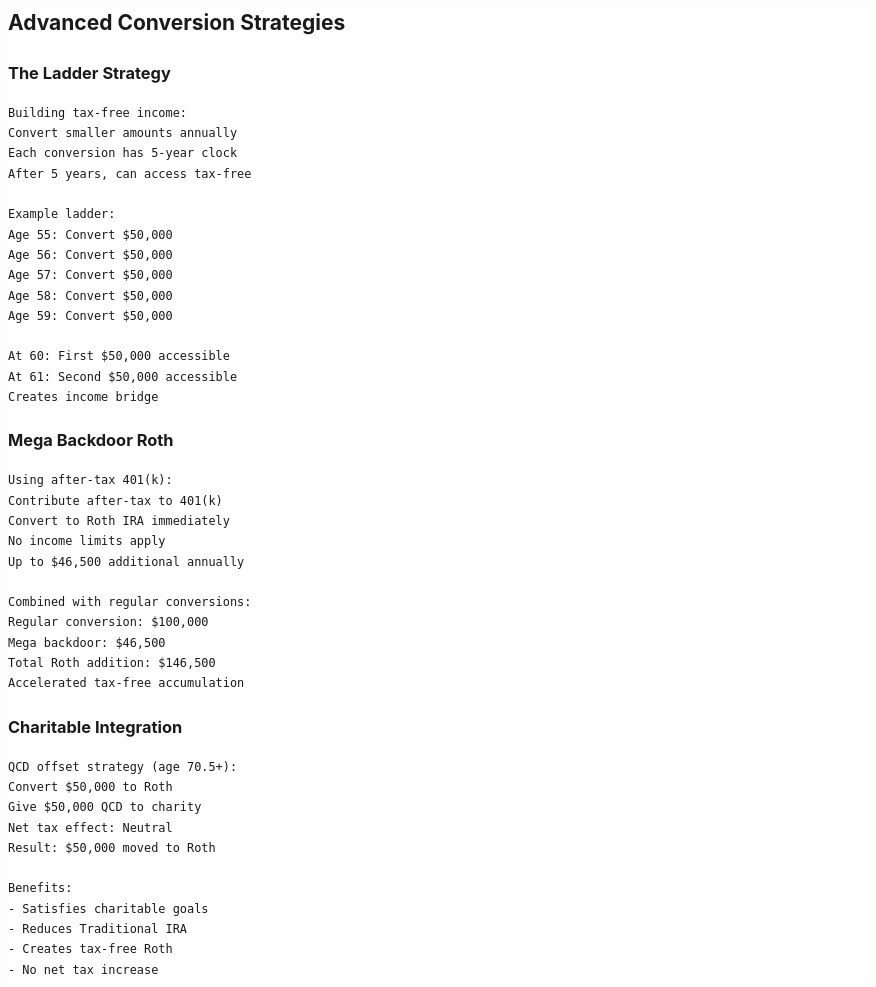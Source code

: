 ## Advanced Conversion Strategies

### The Ladder Strategy
```
Building tax-free income:
Convert smaller amounts annually
Each conversion has 5-year clock
After 5 years, can access tax-free

Example ladder:
Age 55: Convert $50,000
Age 56: Convert $50,000
Age 57: Convert $50,000
Age 58: Convert $50,000
Age 59: Convert $50,000

At 60: First $50,000 accessible
At 61: Second $50,000 accessible
Creates income bridge
```

### Mega Backdoor Roth
```
Using after-tax 401(k):
Contribute after-tax to 401(k)
Convert to Roth IRA immediately
No income limits apply
Up to $46,500 additional annually

Combined with regular conversions:
Regular conversion: $100,000
Mega backdoor: $46,500
Total Roth addition: $146,500
Accelerated tax-free accumulation
```

### Charitable Integration
```
QCD offset strategy (age 70.5+):
Convert $50,000 to Roth
Give $50,000 QCD to charity
Net tax effect: Neutral
Result: $50,000 moved to Roth

Benefits:
- Satisfies charitable goals
- Reduces Traditional IRA
- Creates tax-free Roth
- No net tax increase
```
